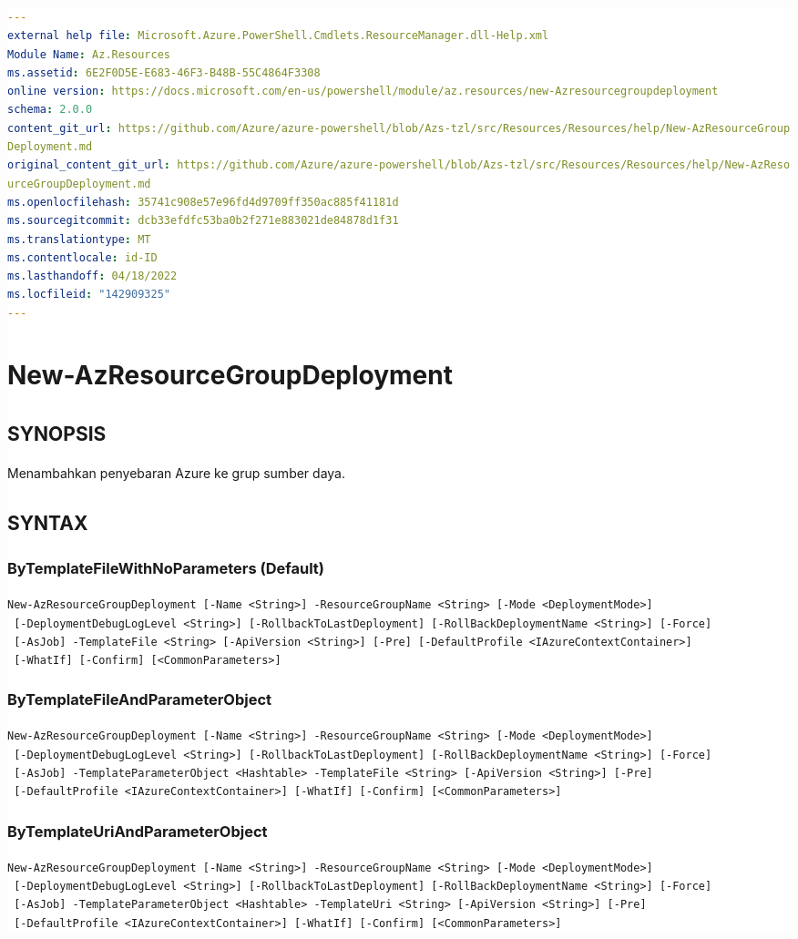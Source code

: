 ```yaml
---
external help file: Microsoft.Azure.PowerShell.Cmdlets.ResourceManager.dll-Help.xml
Module Name: Az.Resources
ms.assetid: 6E2F0D5E-E683-46F3-B48B-55C4864F3308
online version: https://docs.microsoft.com/en-us/powershell/module/az.resources/new-Azresourcegroupdeployment
schema: 2.0.0
content_git_url: https://github.com/Azure/azure-powershell/blob/Azs-tzl/src/Resources/Resources/help/New-AzResourceGroupDeployment.md
original_content_git_url: https://github.com/Azure/azure-powershell/blob/Azs-tzl/src/Resources/Resources/help/New-AzResourceGroupDeployment.md
ms.openlocfilehash: 35741c908e57e96fd4d9709ff350ac885f41181d
ms.sourcegitcommit: dcb33efdfc53ba0b2f271e883021de84878d1f31
ms.translationtype: MT
ms.contentlocale: id-ID
ms.lasthandoff: 04/18/2022
ms.locfileid: "142909325"
---
```

# New-AzResourceGroupDeployment

## SYNOPSIS
Menambahkan penyebaran Azure ke grup sumber daya.

## SYNTAX

### ByTemplateFileWithNoParameters (Default)
```
New-AzResourceGroupDeployment [-Name <String>] -ResourceGroupName <String> [-Mode <DeploymentMode>]
 [-DeploymentDebugLogLevel <String>] [-RollbackToLastDeployment] [-RollBackDeploymentName <String>] [-Force]
 [-AsJob] -TemplateFile <String> [-ApiVersion <String>] [-Pre] [-DefaultProfile <IAzureContextContainer>]
 [-WhatIf] [-Confirm] [<CommonParameters>]
```

### ByTemplateFileAndParameterObject
```
New-AzResourceGroupDeployment [-Name <String>] -ResourceGroupName <String> [-Mode <DeploymentMode>]
 [-DeploymentDebugLogLevel <String>] [-RollbackToLastDeployment] [-RollBackDeploymentName <String>] [-Force]
 [-AsJob] -TemplateParameterObject <Hashtable> -TemplateFile <String> [-ApiVersion <String>] [-Pre]
 [-DefaultProfile <IAzureContextContainer>] [-WhatIf] [-Confirm] [<CommonParameters>]
```

### ByTemplateUriAndParameterObject
```
New-AzResourceGroupDeployment [-Name <String>] -ResourceGroupName <String> [-Mode <DeploymentMode>]
 [-DeploymentDebugLogLevel <String>] [-RollbackToLastDeployment] [-RollBackDeploymentName <String>] [-Force]
 [-AsJob] -TemplateParameterObject <Hashtable> -TemplateUri <String> [-ApiVersion <String>] [-Pre]
 [-DefaultProfile <IAzureContextContainer>] [-WhatIf] [-Confirm] [<CommonParameters>]
```
